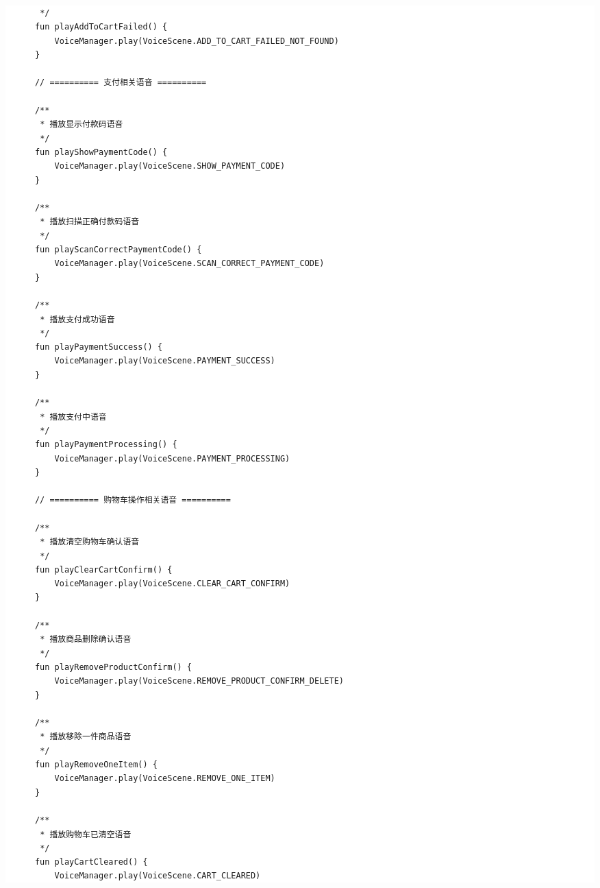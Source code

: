   ```
         */
        fun playAddToCartFailed() {
            VoiceManager.play(VoiceScene.ADD_TO_CART_FAILED_NOT_FOUND)
        }
        
        // ========== 支付相关语音 ==========
        
        /**
         * 播放显示付款码语音
         */
        fun playShowPaymentCode() {
            VoiceManager.play(VoiceScene.SHOW_PAYMENT_CODE)
        }
        
        /**
         * 播放扫描正确付款码语音
         */
        fun playScanCorrectPaymentCode() {
            VoiceManager.play(VoiceScene.SCAN_CORRECT_PAYMENT_CODE)
        }
        
        /**
         * 播放支付成功语音
         */
        fun playPaymentSuccess() {
            VoiceManager.play(VoiceScene.PAYMENT_SUCCESS)
        }
        
        /**
         * 播放支付中语音
         */
        fun playPaymentProcessing() {
            VoiceManager.play(VoiceScene.PAYMENT_PROCESSING)
        }
        
        // ========== 购物车操作相关语音 ==========
        
        /**
         * 播放清空购物车确认语音
         */
        fun playClearCartConfirm() {
            VoiceManager.play(VoiceScene.CLEAR_CART_CONFIRM)
        }
        
        /**
         * 播放商品删除确认语音
         */
        fun playRemoveProductConfirm() {
            VoiceManager.play(VoiceScene.REMOVE_PRODUCT_CONFIRM_DELETE)
        }
        
        /**
         * 播放移除一件商品语音
         */
        fun playRemoveOneItem() {
            VoiceManager.play(VoiceScene.REMOVE_ONE_ITEM)
        }
        
        /**
         * 播放购物车已清空语音
         */
        fun playCartCleared() {
            VoiceManager.play(VoiceScene.CART_CLEARED)
  ```